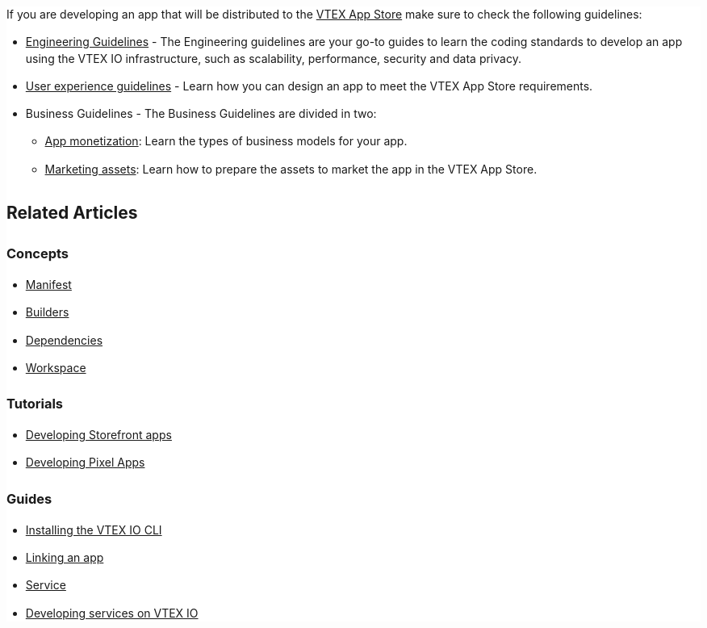 If you are developing an app that will be distributed to the [VTEX App Store](https://apps.vtex.com/) make sure to check the following guidelines:

- [Engineering Guidelines](https://developers.vtex.com/vtex-developer-docs/docs/vtex-io-documentation-engineering-guidelines) - The Engineering guidelines are your go-to guides to learn the coding standards to develop an app using the VTEX IO infrastructure, such as scalability, performance, security and data privacy.

- [User experience guidelines](https://developers.vtex.com/vtex-developer-docs/docs/vtex-io-documentation-design-guidelines) -  Learn how you can design an app to meet the VTEX App Store requirements.

- Business Guidelines -  The Business Guidelines are divided in two:
  - [App monetization](https://developers.vtex.com/vtex-developer-docs/docs/vtex-io-documentation-business-guidelines-app-monetization): Learn the types of business models for your app.

  - [Marketing assets](https://developers.vtex.com/vtex-developer-docs/docs/vtex-io-documentation-business-guidelines-marketing-assets): Learn how to prepare the assets to market the app in the VTEX App Store.

## Related Articles

### Concepts

- [Manifest](https://developers.vtex.com/vtex-developer-docs/docs/vtex-io-documentation-manifest#vendor)

- [Builders](https://developers.vtex.com/vtex-developer-docs/docs/vtex-io-documentation-builders)

- [Dependencies](https://developers.vtex.com/vtex-developer-docs/docs/vtex-io-documentation-dependencies)

- [Workspace](https://developers.vtex.com/vtex-developer-docs/docs/vtex-io-documentation-workspace/)

### Tutorials

- [Developing Storefront apps](https://developers.vtex.com/vtex-developer-docs/docs/vtex-io-documentation-1-developing-storefront-apps-using-react-and-vtex-io)

- [Developing Pixel Apps](https://developers.vtex.com/vtex-developer-docs/docs/vtex-io-documentation-1-developnativeintegrationswithpixelapps)

### Guides

- [Installing the VTEX IO CLI](https://developers.vtex.com/vtex-developer-docs/docs/vtex-io-documentation-vtex-io-cli-install)

- [Linking an app](https://developers.vtex.com/vtex-developer-docs/docs/vtex-io-documentation-linking-an-app)

- [Service](https://developers.vtex.com/vtex-developer-docs/docs/back-end-development-guides)

- [Developing services on VTEX IO](https://learn.vtex.com/docs/course-service-course-lang-en)

